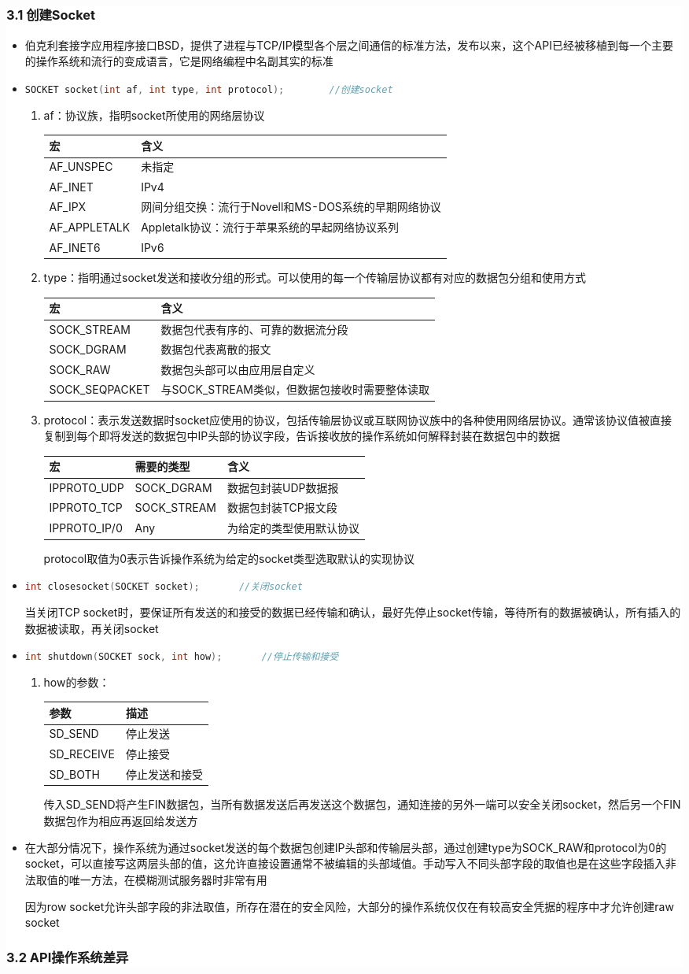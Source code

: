 ### 3.1 创建Socket

- 伯克利套接字应用程序接口BSD，提供了进程与TCP/IP模型各个层之间通信的标准方法，发布以来，这个API已经被移植到每一个主要的操作系统和流行的变成语言，它是网络编程中名副其实的标准

- ```c++
  SOCKET socket(int af, int type, int protocol);		//创建socket
  ```

  1. af：协议族，指明socket所使用的网络层协议

     | 宏           | 含义                                                 |
     | ------------ | ---------------------------------------------------- |
     | AF_UNSPEC    | 未指定                                               |
     | AF_INET      | IPv4                                                 |
     | AF_IPX       | 网间分组交换：流行于Novell和MS-DOS系统的早期网络协议 |
     | AF_APPLETALK | Appletalk协议：流行于苹果系统的早起网络协议系列      |
     | AF_INET6     | IPv6                                                 |

  2. type：指明通过socket发送和接收分组的形式。可以使用的每一个传输层协议都有对应的数据包分组和使用方式

     | 宏             | 含义                                          |
     | -------------- | --------------------------------------------- |
     | SOCK_STREAM    | 数据包代表有序的、可靠的数据流分段            |
     | SOCK_DGRAM     | 数据包代表离散的报文                          |
     | SOCK_RAW       | 数据包头部可以由应用层自定义                  |
     | SOCK_SEQPACKET | 与SOCK_STREAM类似，但数据包接收时需要整体读取 |

  3. protocol：表示发送数据时socket应使用的协议，包括传输层协议或互联网协议族中的各种使用网络层协议。通常该协议值被直接复制到每个即将发送的数据包中IP头部的协议字段，告诉接收放的操作系统如何解释封装在数据包中的数据

     | 宏           | 需要的类型  | 含义                     |
     | ------------ | ----------- | ------------------------ |
     | IPPROTO_UDP  | SOCK_DGRAM  | 数据包封装UDP数据报      |
     | IPPROTO_TCP  | SOCK_STREAM | 数据包封装TCP报文段      |
     | IPPROTO_IP/0 | Any         | 为给定的类型使用默认协议 |

     protocol取值为0表示告诉操作系统为给定的socket类型选取默认的实现协议

- ```c++
  int closesocket(SOCKET socket);		//关闭socket
  ```

  当关闭TCP socket时，要保证所有发送的和接受的数据已经传输和确认，最好先停止socket传输，等待所有的数据被确认，所有插入的数据被读取，再关闭socket

- ```c++
  int shutdown(SOCKET sock, int how);		//停止传输和接受
  ```

  1. how的参数：

     | 参数       | 描述           |
     | ---------- | -------------- |
     | SD_SEND    | 停止发送       |
     | SD_RECEIVE | 停止接受       |
     | SD_BOTH    | 停止发送和接受 |

     传入SD_SEND将产生FIN数据包，当所有数据发送后再发送这个数据包，通知连接的另外一端可以安全关闭socket，然后另一个FIN数据包作为相应再返回给发送方

- 在大部分情况下，操作系统为通过socket发送的每个数据包创建IP头部和传输层头部，通过创建type为SOCK_RAW和protocol为0的socket，可以直接写这两层头部的值，这允许直接设置通常不被编辑的头部域值。手动写入不同头部字段的取值也是在这些字段插入非法取值的唯一方法，在模糊测试服务器时非常有用

  因为row socket允许头部字段的非法取值，所存在潜在的安全风险，大部分的操作系统仅仅在有较高安全凭据的程序中才允许创建raw socket

### 3.2 API操作系统差异

  ```